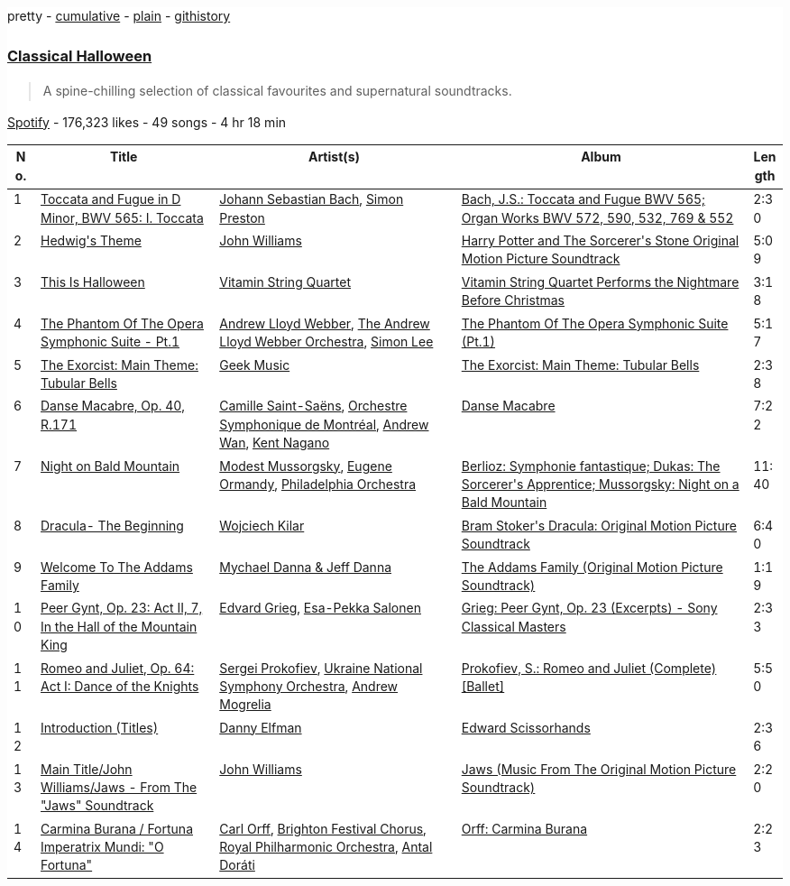 pretty - [cumulative](/playlists/cumulative/37i9dQZF1DXafCT9DHTijq.md) - [plain](/playlists/plain/37i9dQZF1DXafCT9DHTijq) - [githistory](https://github.githistory.xyz/mackorone/spotify-playlist-archive/blob/main/playlists/plain/37i9dQZF1DXafCT9DHTijq)

### [Classical Halloween](https://open.spotify.com/playlist/37i9dQZF1DXafCT9DHTijq)

> A spine\-chilling selection of classical favourites and supernatural soundtracks.

[Spotify](https://open.spotify.com/user/spotify) - 176,323 likes - 49 songs - 4 hr 18 min

| No. | Title | Artist(s) | Album | Length |
|---|---|---|---|---|
| 1 | [Toccata and Fugue in D Minor, BWV 565: I\. Toccata](https://open.spotify.com/track/4HE2Ex0bjbj3YNXmV01OoM) | [Johann Sebastian Bach](https://open.spotify.com/artist/5aIqB5nVVvmFsvSdExz408), [Simon Preston](https://open.spotify.com/artist/2w0dRPpzDTNYZmV9AplCD0) | [Bach, J.S.: Toccata and Fugue BWV 565; Organ Works BWV 572, 590, 532, 769 & 552](https://open.spotify.com/album/55QLnZs735inLUYGNBkti5) | 2:30 |
| 2 | [Hedwig's Theme](https://open.spotify.com/track/1n8NKQRg8LVHy7oUhUgbFF) | [John Williams](https://open.spotify.com/artist/3dRfiJ2650SZu6GbydcHNb) | [Harry Potter and The Sorcerer's Stone Original Motion Picture Soundtrack](https://open.spotify.com/album/6zeHM5CV0CjcS0K8ouWE4N) | 5:09 |
| 3 | [This Is Halloween](https://open.spotify.com/track/61OAY1Rtoc80jfqUwYI9qM) | [Vitamin String Quartet](https://open.spotify.com/artist/6MERXsiRbur2oJZFgYRDKz) | [Vitamin String Quartet Performs the Nightmare Before Christmas](https://open.spotify.com/album/1kQbCezHW2WISK4pcXl8Fi) | 3:18 |
| 4 | [The Phantom Of The Opera Symphonic Suite \- Pt.1](https://open.spotify.com/track/1KgJrBJv7nxhpPunJOXXgt) | [Andrew Lloyd Webber](https://open.spotify.com/artist/4aP1lp10BRYZO658B2NwkG), [The Andrew Lloyd Webber Orchestra](https://open.spotify.com/artist/5cPnLgyqj9H5Gsqry9dAaW), [Simon Lee](https://open.spotify.com/artist/6pAzH04RdZLJJleDu3Rj6R) | [The Phantom Of The Opera Symphonic Suite \(Pt.1\)](https://open.spotify.com/album/0HNGzcTvkjeJu7IonaF8Z9) | 5:17 |
| 5 | [The Exorcist: Main Theme: Tubular Bells](https://open.spotify.com/track/3ZzJMjqypHG6hn7SqtMUKc) | [Geek Music](https://open.spotify.com/artist/4TkCMPznXOjlsYLfzIU1rw) | [The Exorcist: Main Theme: Tubular Bells](https://open.spotify.com/album/69QzpucwLGZth7srwmGyqB) | 2:38 |
| 6 | [Danse Macabre, Op\. 40, R.171](https://open.spotify.com/track/4PRnYCH5hoxypKVcOBvx3a) | [Camille Saint\-Saëns](https://open.spotify.com/artist/436sYg6CZhNefQJogaXeK0), [Orchestre Symphonique de Montréal](https://open.spotify.com/artist/4AcXapei4U7xnWecv9AEBd), [Andrew Wan](https://open.spotify.com/artist/5uzHTiIlBm52CfvHki0BXF), [Kent Nagano](https://open.spotify.com/artist/3JzgNB1Kzlc17zuSzrC51x) | [Danse Macabre](https://open.spotify.com/album/2hRaFLIC2ge5ZDoThJZaMU) | 7:22 |
| 7 | [Night on Bald Mountain](https://open.spotify.com/track/5FMmhANpoVzm6nXfnZKnXE) | [Modest Mussorgsky](https://open.spotify.com/artist/284mnx33IWcymQEpMxyfHl), [Eugene Ormandy](https://open.spotify.com/artist/3naY4Tq98GRh9K8xOsINyv), [Philadelphia Orchestra](https://open.spotify.com/artist/6tdexW8bZTG8NgOFUCYQn1) | [Berlioz: Symphonie fantastique; Dukas: The Sorcerer's Apprentice; Mussorgsky: Night on a Bald Mountain](https://open.spotify.com/album/3vSDu9qt7coA7uSD5k7T3f) | 11:40 |
| 8 | [Dracula\- The Beginning](https://open.spotify.com/track/00De7REGurYkmfrKAh6CU1) | [Wojciech Kilar](https://open.spotify.com/artist/6McH9ZlRL24gW6Bt4fpqad) | [Bram Stoker's Dracula: Original Motion Picture Soundtrack](https://open.spotify.com/album/4WDRuinnAhb1taYx3RNAxr) | 6:40 |
| 9 | [Welcome To The Addams Family](https://open.spotify.com/track/655IlK9f17wH6UMzIL8cLe) | [Mychael Danna & Jeff Danna](https://open.spotify.com/artist/6T3M3x01dQbAr6XXlNVOlq) | [The Addams Family \(Original Motion Picture Soundtrack\)](https://open.spotify.com/album/42gNmvl1nDLFdZh6nEA7KS) | 1:19 |
| 10 | [Peer Gynt, Op\. 23: Act II, 7, In the Hall of the Mountain King](https://open.spotify.com/track/3VQ7hwiEfaHDl3AySgyaiR) | [Edvard Grieg](https://open.spotify.com/artist/5ihY290YPGc3aY2xTyx7Gy), [Esa\-Pekka Salonen](https://open.spotify.com/artist/3ilNZUdmNZ2nUcuAOIpsQl) | [Grieg: Peer Gynt, Op\. 23 \(Excerpts\) \- Sony Classical Masters](https://open.spotify.com/album/2Rt1JJA8IvT38kzCyZksSP) | 2:33 |
| 11 | [Romeo and Juliet, Op\. 64: Act I: Dance of the Knights](https://open.spotify.com/track/2dGmM3nIJFbuWVA7jgbfdQ) | [Sergei Prokofiev](https://open.spotify.com/artist/4kHtgiRnpmFIV5Tm4BIs8l), [Ukraine National Symphony Orchestra](https://open.spotify.com/artist/0yqwhapWYzRkT5u7fcI5Ai), [Andrew Mogrelia](https://open.spotify.com/artist/7JQlNkPQ2EwNuzjnFia9DO) | [Prokofiev, S.: Romeo and Juliet \(Complete\) \[Ballet\]](https://open.spotify.com/album/7uLay1Hjr2GfZrihKuNzXp) | 5:50 |
| 12 | [Introduction \(Titles\)](https://open.spotify.com/track/55n2WpwjQnIM1lvmxkzllb) | [Danny Elfman](https://open.spotify.com/artist/5qBZETtyzfYnXOobDXbmcD) | [Edward Scissorhands](https://open.spotify.com/album/4pv4SQkB4SXrY5bynbW0lf) | 2:36 |
| 13 | [Main Title/John Williams/Jaws \- From The "Jaws" Soundtrack](https://open.spotify.com/track/55xly70WJY1cx5qsoogaqs) | [John Williams](https://open.spotify.com/artist/3dRfiJ2650SZu6GbydcHNb) | [Jaws \(Music From The Original Motion Picture Soundtrack\)](https://open.spotify.com/album/1QeYHaWTTPvgu2wqKCPlUc) | 2:20 |
| 14 | [Carmina Burana / Fortuna Imperatrix Mundi: "O Fortuna"](https://open.spotify.com/track/47J2TBfDpGQUfHkErP78Tw) | [Carl Orff](https://open.spotify.com/artist/4LXxsm5BF85PWnQ1dUDAze), [Brighton Festival Chorus](https://open.spotify.com/artist/3zh9WYEWEgwgryx70COfMY), [Royal Philharmonic Orchestra](https://open.spotify.com/artist/0MvSBMGRQJY3mRwIbJsqF1), [Antal Doráti](https://open.spotify.com/artist/3kBrUZAp2FVhkN5bcTu0QL) | [Orff: Carmina Burana](https://open.spotify.com/album/4L7SIEExpB90YxLI9YqWng) | 2:23 |